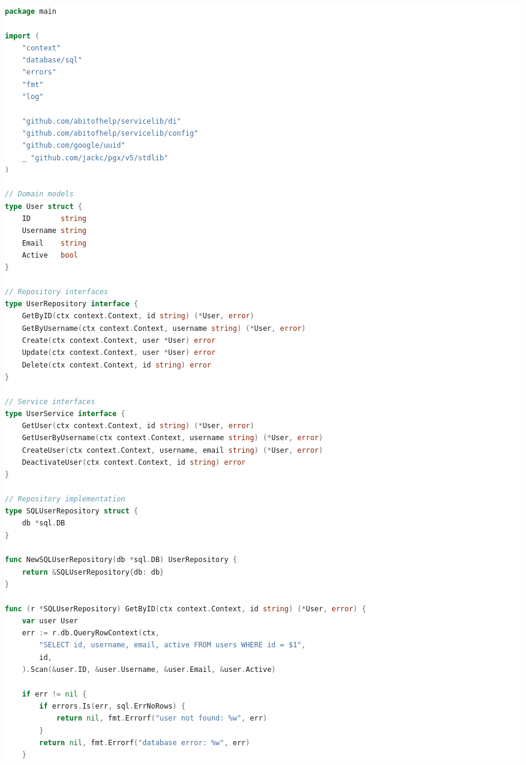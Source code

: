 ```go
package main

import (
    "context"
    "database/sql"
    "errors"
    "fmt"
    "log"

    "github.com/abitofhelp/servicelib/di"
    "github.com/abitofhelp/servicelib/config"
    "github.com/google/uuid"
    _ "github.com/jackc/pgx/v5/stdlib"
)

// Domain models
type User struct {
    ID       string
    Username string
    Email    string
    Active   bool
}

// Repository interfaces
type UserRepository interface {
    GetByID(ctx context.Context, id string) (*User, error)
    GetByUsername(ctx context.Context, username string) (*User, error)
    Create(ctx context.Context, user *User) error
    Update(ctx context.Context, user *User) error
    Delete(ctx context.Context, id string) error
}

// Service interfaces
type UserService interface {
    GetUser(ctx context.Context, id string) (*User, error)
    GetUserByUsername(ctx context.Context, username string) (*User, error)
    CreateUser(ctx context.Context, username, email string) (*User, error)
    DeactivateUser(ctx context.Context, id string) error
}

// Repository implementation
type SQLUserRepository struct {
    db *sql.DB
}

func NewSQLUserRepository(db *sql.DB) UserRepository {
    return &SQLUserRepository{db: db}
}

func (r *SQLUserRepository) GetByID(ctx context.Context, id string) (*User, error) {
    var user User
    err := r.db.QueryRowContext(ctx, 
        "SELECT id, username, email, active FROM users WHERE id = $1", 
        id,
    ).Scan(&user.ID, &user.Username, &user.Email, &user.Active)

    if err != nil {
        if errors.Is(err, sql.ErrNoRows) {
            return nil, fmt.Errorf("user not found: %w", err)
        }
        return nil, fmt.Errorf("database error: %w", err)
    }

```